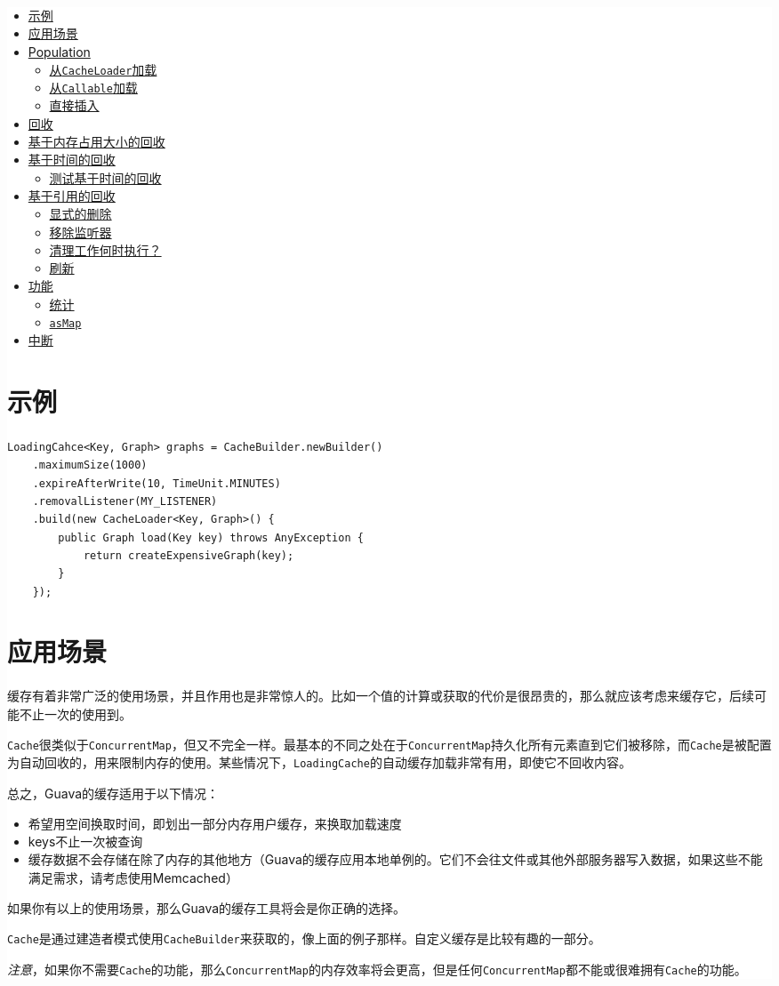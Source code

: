- [示例](#%e7%a4%ba%e4%be%8b)
- [应用场景](#%e5%ba%94%e7%94%a8%e5%9c%ba%e6%99%af)
- [Population](#population)
	- [从`CacheLoader`加载](#%e4%bb%8ecacheloader%e5%8a%a0%e8%bd%bd)
	- [从`Callable`加载](#%e4%bb%8ecallable%e5%8a%a0%e8%bd%bd)
	- [直接插入](#%e7%9b%b4%e6%8e%a5%e6%8f%92%e5%85%a5)
- [回收](#%e5%9b%9e%e6%94%b6)
- [基于内存占用大小的回收](#%e5%9f%ba%e4%ba%8e%e5%86%85%e5%ad%98%e5%8d%a0%e7%94%a8%e5%a4%a7%e5%b0%8f%e7%9a%84%e5%9b%9e%e6%94%b6)
- [基于时间的回收](#%e5%9f%ba%e4%ba%8e%e6%97%b6%e9%97%b4%e7%9a%84%e5%9b%9e%e6%94%b6)
	- [测试基于时间的回收](#%e6%b5%8b%e8%af%95%e5%9f%ba%e4%ba%8e%e6%97%b6%e9%97%b4%e7%9a%84%e5%9b%9e%e6%94%b6)
- [基于引用的回收](#%e5%9f%ba%e4%ba%8e%e5%bc%95%e7%94%a8%e7%9a%84%e5%9b%9e%e6%94%b6)
	- [显式的删除](#%e6%98%be%e5%bc%8f%e7%9a%84%e5%88%a0%e9%99%a4)
	- [移除监听器](#%e7%a7%bb%e9%99%a4%e7%9b%91%e5%90%ac%e5%99%a8)
	- [清理工作何时执行？](#%e6%b8%85%e7%90%86%e5%b7%a5%e4%bd%9c%e4%bd%95%e6%97%b6%e6%89%a7%e8%a1%8c)
	- [刷新](#%e5%88%b7%e6%96%b0)
- [功能](#%e5%8a%9f%e8%83%bd)
	- [统计](#%e7%bb%9f%e8%ae%a1)
	- [`asMap`](#asmap)
- [中断](#%e4%b8%ad%e6%96%ad)

# 示例
```
LoadingCahce<Key, Graph> graphs = CacheBuilder.newBuilder()
	.maximumSize(1000)
	.expireAfterWrite(10, TimeUnit.MINUTES)
	.removalListener(MY_LISTENER)
	.build(new CacheLoader<Key, Graph>() {
		public Graph load(Key key) throws AnyException {
			return createExpensiveGraph(key);
		}
	});
```

# 应用场景
缓存有着非常广泛的使用场景，并且作用也是非常惊人的。比如一个值的计算或获取的代价是很昂贵的，那么就应该考虑来缓存它，后续可能不止一次的使用到。

`Cache`很类似于`ConcurrentMap`，但又不完全一样。最基本的不同之处在于`ConcurrentMap`持久化所有元素直到它们被移除，而`Cache`是被配置为自动回收的，用来限制内存的使用。某些情况下，`LoadingCache`的自动缓存加载非常有用，即使它不回收内容。

总之，Guava的缓存适用于以下情况：

- 希望用空间换取时间，即划出一部分内存用户缓存，来换取加载速度
- keys不止一次被查询
- 缓存数据不会存储在除了内存的其他地方（Guava的缓存应用本地单例的。它们不会往文件或其他外部服务器写入数据，如果这些不能满足需求，请考虑使用Memcached）

如果你有以上的使用场景，那么Guava的缓存工具将会是你正确的选择。

`Cache`是通过建造者模式使用`CacheBuilder`来获取的，像上面的例子那样。自定义缓存是比较有趣的一部分。

_注意_，如果你不需要`Cache`的功能，那么`ConcurrentMap`的内存效率将会更高，但是任何`ConcurrentMap`都不能或很难拥有`Cache`的功能。
